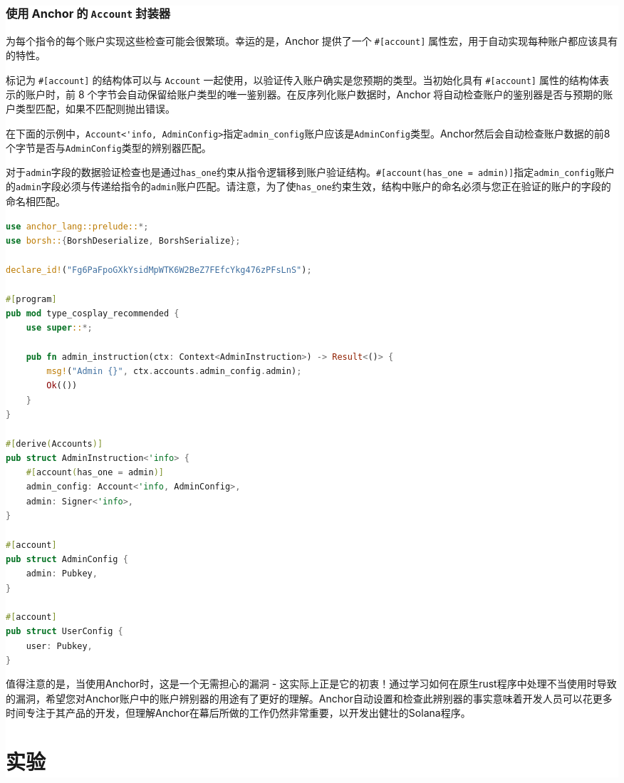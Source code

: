 ### 使用 Anchor 的 `Account` 封装器

为每个指令的每个账户实现这些检查可能会很繁琐。幸运的是，Anchor 提供了一个 `#[account]` 属性宏，用于自动实现每种账户都应该具有的特性。

标记为 `#[account]` 的结构体可以与 `Account` 一起使用，以验证传入账户确实是您预期的类型。当初始化具有 `#[account]` 属性的结构体表示的账户时，前 8 个字节会自动保留给账户类型的唯一鉴别器。在反序列化账户数据时，Anchor 将自动检查账户的鉴别器是否与预期的账户类型匹配，如果不匹配则抛出错误。


在下面的示例中，`Account<'info, AdminConfig>`指定`admin_config`账户应该是`AdminConfig`类型。Anchor然后会自动检查账户数据的前8个字节是否与`AdminConfig`类型的辨别器匹配。

对于`admin`字段的数据验证检查也是通过`has_one`约束从指令逻辑移到账户验证结构。`#[account(has_one = admin)]`指定`admin_config`账户的`admin`字段必须与传递给指令的`admin`账户匹配。请注意，为了使`has_one`约束生效，结构中账户的命名必须与您正在验证的账户的字段的命名相匹配。

```rust
use anchor_lang::prelude::*;
use borsh::{BorshDeserialize, BorshSerialize};

declare_id!("Fg6PaFpoGXkYsidMpWTK6W2BeZ7FEfcYkg476zPFsLnS");

#[program]
pub mod type_cosplay_recommended {
    use super::*;

    pub fn admin_instruction(ctx: Context<AdminInstruction>) -> Result<()> {
        msg!("Admin {}", ctx.accounts.admin_config.admin);
        Ok(())
    }
}

#[derive(Accounts)]
pub struct AdminInstruction<'info> {
    #[account(has_one = admin)]
    admin_config: Account<'info, AdminConfig>,
    admin: Signer<'info>,
}

#[account]
pub struct AdminConfig {
    admin: Pubkey,
}

#[account]
pub struct UserConfig {
    user: Pubkey,
}
```

值得注意的是，当使用Anchor时，这是一个无需担心的漏洞 - 这实际上正是它的初衷！通过学习如何在原生rust程序中处理不当使用时导致的漏洞，希望您对Anchor账户中的账户辨别器的用途有了更好的理解。Anchor自动设置和检查此辨别器的事实意味着开发人员可以花更多时间专注于其产品的开发，但理解Anchor在幕后所做的工作仍然非常重要，以开发出健壮的Solana程序。

# 实验
